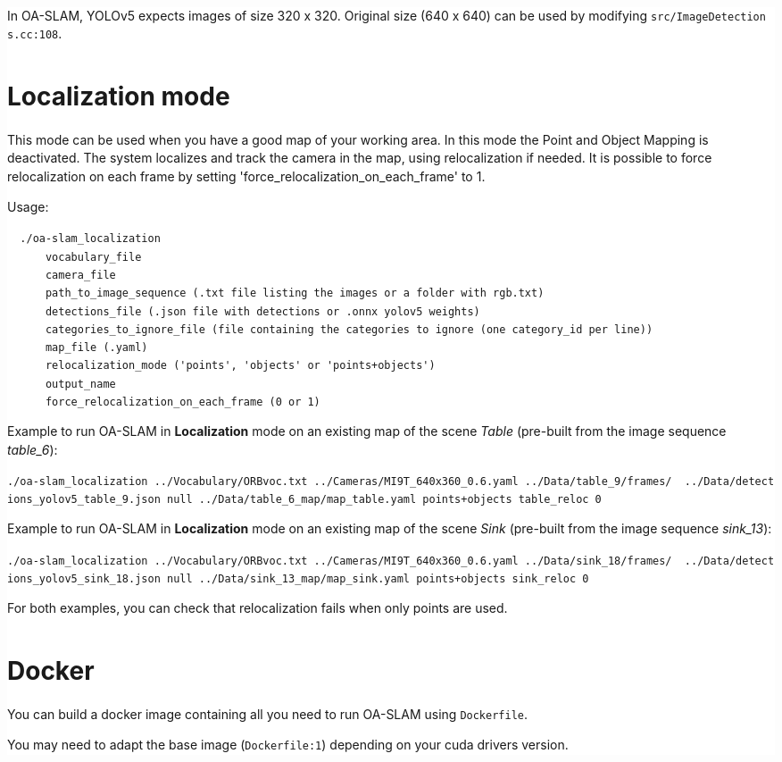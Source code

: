 In OA-SLAM, YOLOv5 expects images of size 320 x 320. Original size (640 x 640) can be used by modifying ```src/ImageDetections.cc:108```.



# Localization mode


This mode can be used when you have a good map of your working area. In this mode the Point and Object Mapping is deactivated. The system localizes and track the camera in the map, using relocalization if needed.
It is possible to force relocalization on each frame by setting 'force_relocalization_on_each_frame' to 1.

Usage:
```
  ./oa-slam_localization
      vocabulary_file
      camera_file
      path_to_image_sequence (.txt file listing the images or a folder with rgb.txt)
      detections_file (.json file with detections or .onnx yolov5 weights)
      categories_to_ignore_file (file containing the categories to ignore (one category_id per line))
      map_file (.yaml)
      relocalization_mode ('points', 'objects' or 'points+objects')
      output_name 
      force_relocalization_on_each_frame (0 or 1)
```


Example to run OA-SLAM in **Localization** mode on an existing map of the scene *Table* (pre-built from the image sequence *table_6*):

```
./oa-slam_localization ../Vocabulary/ORBvoc.txt ../Cameras/MI9T_640x360_0.6.yaml ../Data/table_9/frames/  ../Data/detections_yolov5_table_9.json null ../Data/table_6_map/map_table.yaml points+objects table_reloc 0
```

Example to run OA-SLAM in **Localization** mode on an existing map of the scene *Sink* (pre-built from the image sequence *sink_13*):
```
./oa-slam_localization ../Vocabulary/ORBvoc.txt ../Cameras/MI9T_640x360_0.6.yaml ../Data/sink_18/frames/  ../Data/detections_yolov5_sink_18.json null ../Data/sink_13_map/map_sink.yaml points+objects sink_reloc 0
```
For both examples, you can check that relocalization fails when only points are used.



# Docker

You can build a docker image containing all you need to run OA-SLAM using ```Dockerfile```.

You may need to adapt the base image (```Dockerfile:1```) depending on your cuda drivers version.
